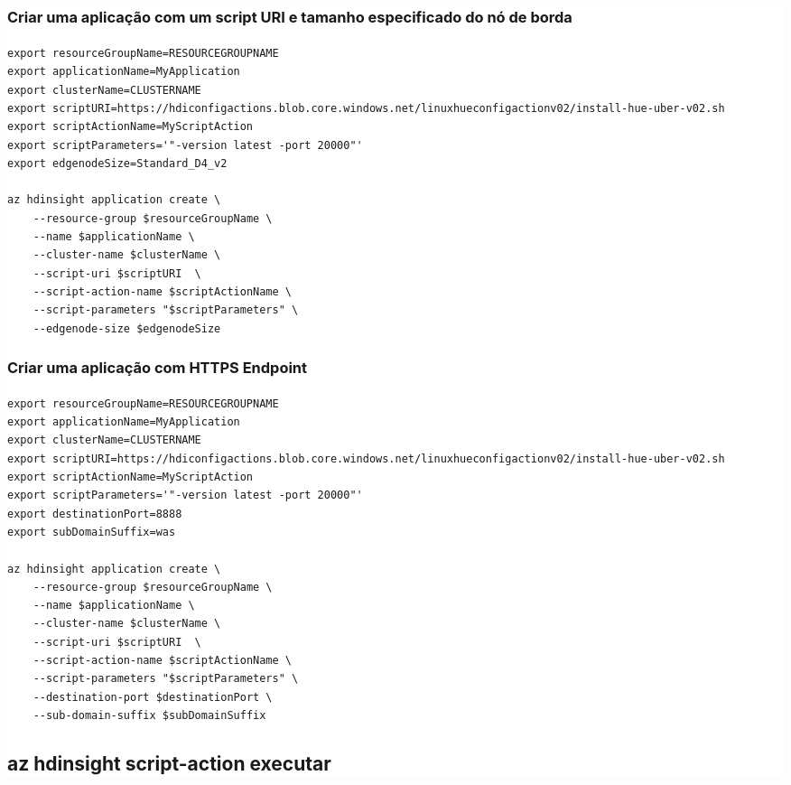 ### <a name="create-an-application-with-a-script-uri-and-specified-edge-node-size"></a>Criar uma aplicação com um script URI e tamanho especificado do nó de borda

```azurecli
export resourceGroupName=RESOURCEGROUPNAME
export applicationName=MyApplication
export clusterName=CLUSTERNAME
export scriptURI=https://hdiconfigactions.blob.core.windows.net/linuxhueconfigactionv02/install-hue-uber-v02.sh
export scriptActionName=MyScriptAction
export scriptParameters='"-version latest -port 20000"'
export edgenodeSize=Standard_D4_v2

az hdinsight application create \
    --resource-group $resourceGroupName \
    --name $applicationName \
    --cluster-name $clusterName \
    --script-uri $scriptURI  \
    --script-action-name $scriptActionName \
    --script-parameters "$scriptParameters" \
    --edgenode-size $edgenodeSize
```

### <a name="create-an-application-with-https-endpoint"></a>Criar uma aplicação com HTTPS Endpoint

```azurecli
export resourceGroupName=RESOURCEGROUPNAME
export applicationName=MyApplication
export clusterName=CLUSTERNAME
export scriptURI=https://hdiconfigactions.blob.core.windows.net/linuxhueconfigactionv02/install-hue-uber-v02.sh
export scriptActionName=MyScriptAction
export scriptParameters='"-version latest -port 20000"'
export destinationPort=8888
export subDomainSuffix=was

az hdinsight application create \
    --resource-group $resourceGroupName \
    --name $applicationName \
    --cluster-name $clusterName \
    --script-uri $scriptURI  \
    --script-action-name $scriptActionName \
    --script-parameters "$scriptParameters" \
    --destination-port $destinationPort \
    --sub-domain-suffix $subDomainSuffix
```

## <a name="az-hdinsight-script-action-execute"></a>az hdinsight script-action executar

